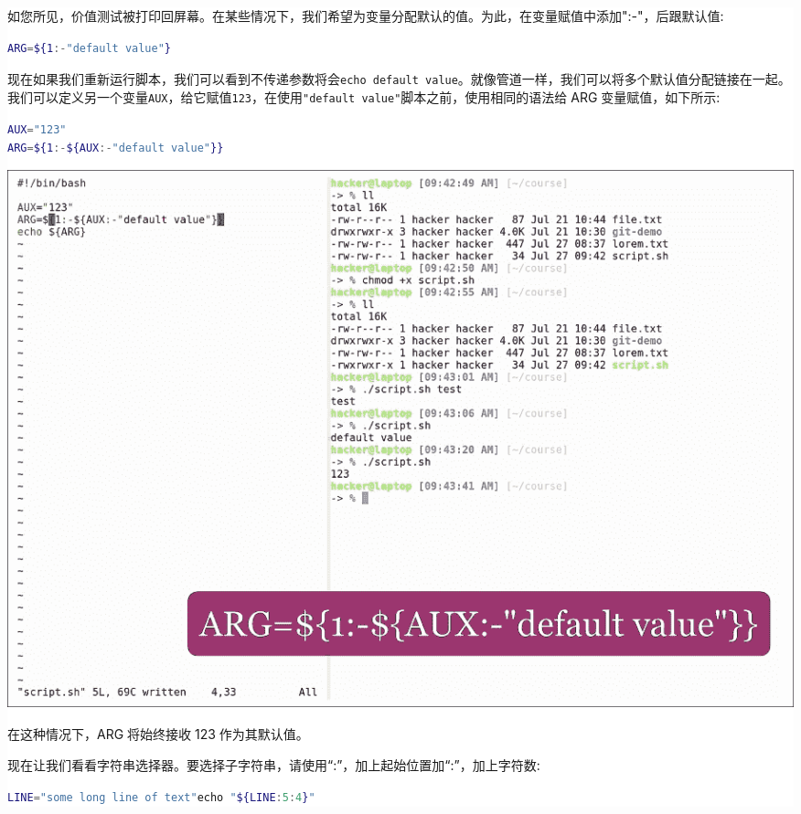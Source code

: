 如您所见，价值测试被打印回屏幕。在某些情况下，我们希望为变量分配默认的值。为此，在变量赋值中添加":-"，后跟默认值:

```sh
ARG=${1:-"default value"}

```

现在如果我们重新运行脚本，我们可以看到不传递参数将会`echo default value`。就像管道一样，我们可以将多个默认值分配链接在一起。我们可以定义另一个变量`AUX`，给它赋值`123`，在使用`"default value"`脚本之前，使用相同的语法给 ARG 变量赋值，如下所示:

```sh
AUX="123"
ARG=${1:-${AUX:-"default value"}}

```

![Shell scripting for fun and profit](img/image_02_027.jpg)

在这种情况下，ARG 将始终接收 123 作为其默认值。

现在让我们看看字符串选择器。要选择子字符串，请使用“:”，加上起始位置加“:”，加上字符数:

```sh
LINE="some long line of text"echo "${LINE:5:4}" 

```
